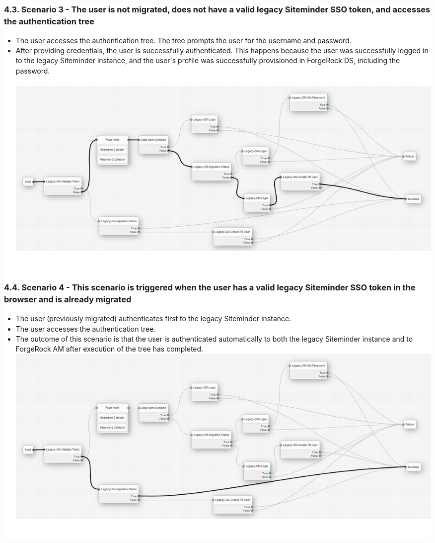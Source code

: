 ### 4.3. Scenario 3 - The user is not migrated, does not have a valid legacy Siteminder SSO token, and accesses the authentication tree
- The user accesses the authentication tree. The tree prompts the user for the username and password.
- After providing credentials, the user is successfully authenticated. This happens because the user was successfully logged in to the legacy Siteminder instance, and the user's profile was successfully provisioned in ForgeRock DS, including the password.
<br><br>
![Scenario3](images/Scenario3.png)
<br>

### 4.4. Scenario 4 - This scenario is triggered when the user has a valid legacy Siteminder SSO token in the browser and is already migrated
- The user (previously migrated) authenticates first to the legacy Siteminder instance.
- The user accesses the authentication tree.
- The outcome of this scenario is that the user is authenticated automatically to both the legacy Siteminder instance and to ForgeRock AM after execution of the tree has completed.
![Scenario4](images/Scenario4.png)
<br>

